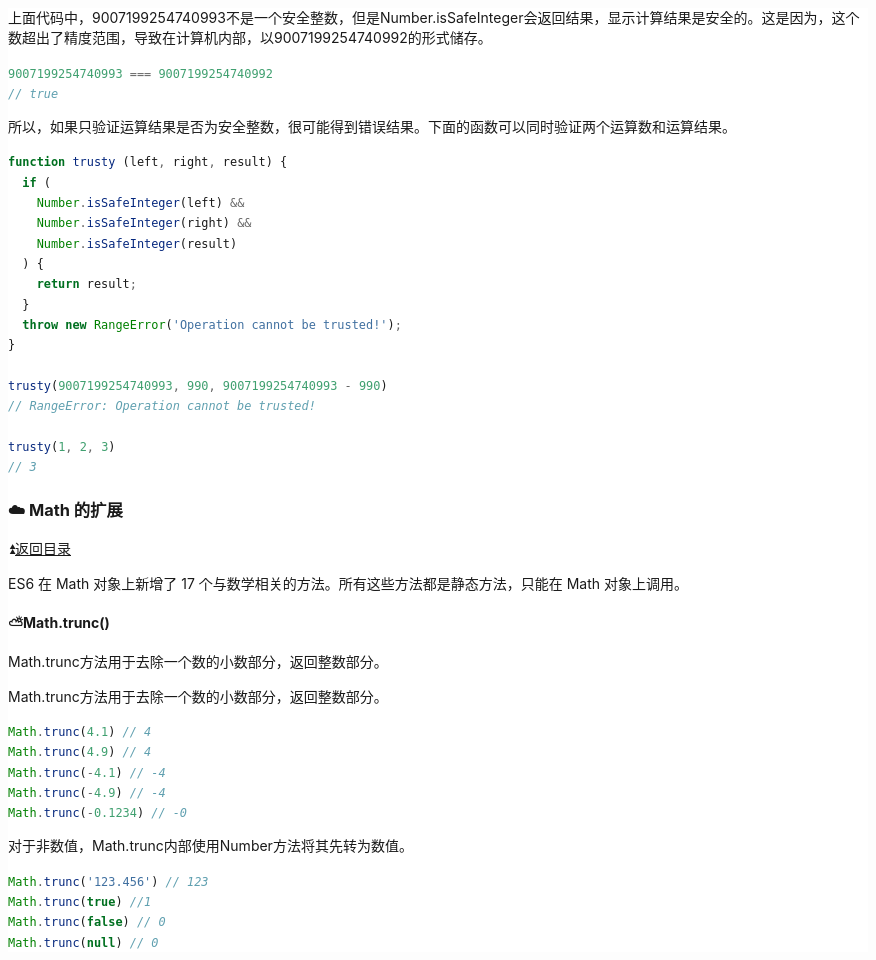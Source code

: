 上面代码中，9007199254740993不是一个安全整数，但是Number.isSafeInteger会返回结果，显示计算结果是安全的。这是因为，这个数超出了精度范围，导致在计算机内部，以9007199254740992的形式储存。

```JavaScript
9007199254740993 === 9007199254740992
// true
```

所以，如果只验证运算结果是否为安全整数，很可能得到错误结果。下面的函数可以同时验证两个运算数和运算结果。

```JavaScript
function trusty (left, right, result) {
  if (
    Number.isSafeInteger(left) &&
    Number.isSafeInteger(right) &&
    Number.isSafeInteger(result)
  ) {
    return result;
  }
  throw new RangeError('Operation cannot be trusted!');
}

trusty(9007199254740993, 990, 9007199254740993 - 990)
// RangeError: Operation cannot be trusted!

trusty(1, 2, 3)
// 3
```
<p id="a3"></p>
       
### 	:cloud: Math 的扩展 ###

:arrow_double_up:<a href ="#tit">返回目录</a>

ES6 在 Math 对象上新增了 17 个与数学相关的方法。所有这些方法都是静态方法，只能在 Math 对象上调用。

#### :partly_sunny:Math.trunc() ####

Math.trunc方法用于去除一个数的小数部分，返回整数部分。

Math.trunc方法用于去除一个数的小数部分，返回整数部分。

```JavaScript
Math.trunc(4.1) // 4
Math.trunc(4.9) // 4
Math.trunc(-4.1) // -4
Math.trunc(-4.9) // -4
Math.trunc(-0.1234) // -0
```

对于非数值，Math.trunc内部使用Number方法将其先转为数值。

```JavaScript
Math.trunc('123.456') // 123
Math.trunc(true) //1
Math.trunc(false) // 0
Math.trunc(null) // 0
```
